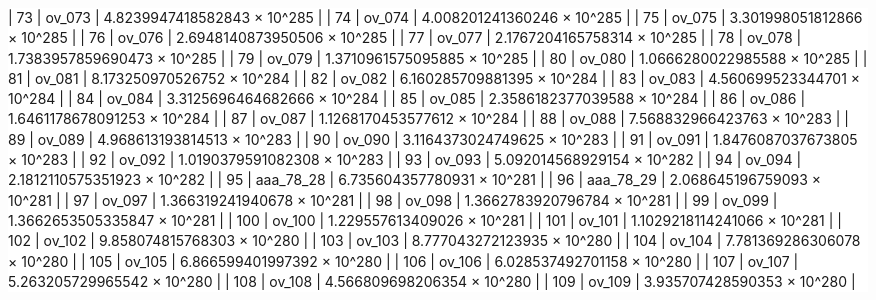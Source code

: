 | 73 | ov_073 | 4.8239947418582843 × 10^285 |
| 74 | ov_074 | 4.008201241360246 × 10^285 |
| 75 | ov_075 | 3.301998051812866 × 10^285 |
| 76 | ov_076 | 2.6948140873950506 × 10^285 |
| 77 | ov_077 | 2.1767204165758314 × 10^285 |
| 78 | ov_078 | 1.7383957859690473 × 10^285 |
| 79 | ov_079 | 1.3710961575095885 × 10^285 |
| 80 | ov_080 | 1.0666280022985588 × 10^285 |
| 81 | ov_081 | 8.173250970526752 × 10^284 |
| 82 | ov_082 | 6.160285709881395 × 10^284 |
| 83 | ov_083 | 4.560699523344701 × 10^284 |
| 84 | ov_084 | 3.3125696464682666 × 10^284 |
| 85 | ov_085 | 2.3586182377039588 × 10^284 |
| 86 | ov_086 | 1.6461178678091253 × 10^284 |
| 87 | ov_087 | 1.1268170453577612 × 10^284 |
| 88 | ov_088 | 7.568832966423763 × 10^283 |
| 89 | ov_089 | 4.968613193814513 × 10^283 |
| 90 | ov_090 | 3.1164373024749625 × 10^283 |
| 91 | ov_091 | 1.8476087037673805 × 10^283 |
| 92 | ov_092 | 1.0190379591082308 × 10^283 |
| 93 | ov_093 | 5.092014568929154 × 10^282 |
| 94 | ov_094 | 2.1812110575351923 × 10^282 |
| 95 | aaa_78_28 | 6.735604357780931 × 10^281 |
| 96 | aaa_78_29 | 2.068645196759093 × 10^281 |
| 97 | ov_097 | 1.366319241940678 × 10^281 |
| 98 | ov_098 | 1.3662783920796784 × 10^281 |
| 99 | ov_099 | 1.3662653505335847 × 10^281 |
| 100 | ov_100 | 1.229557613409026 × 10^281 |
| 101 | ov_101 | 1.1029218114241066 × 10^281 |
| 102 | ov_102 | 9.858074815768303 × 10^280 |
| 103 | ov_103 | 8.777043272123935 × 10^280 |
| 104 | ov_104 | 7.781369286306078 × 10^280 |
| 105 | ov_105 | 6.866599401997392 × 10^280 |
| 106 | ov_106 | 6.028537492701158 × 10^280 |
| 107 | ov_107 | 5.263205729965542 × 10^280 |
| 108 | ov_108 | 4.566809698206354 × 10^280 |
| 109 | ov_109 | 3.935707428590353 × 10^280 |